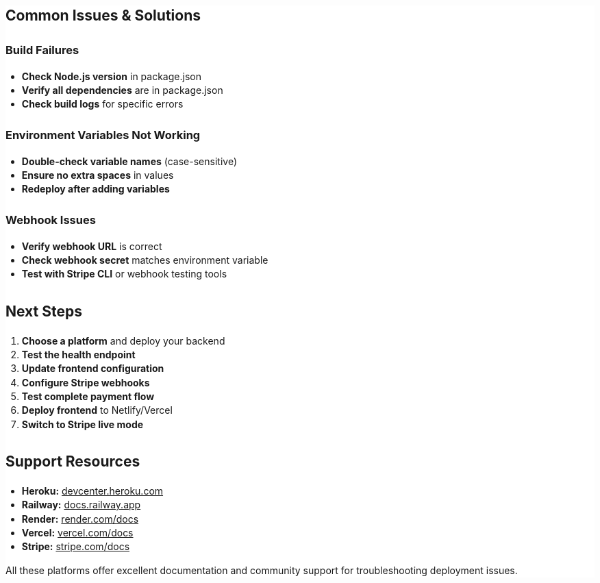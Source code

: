 ## Common Issues & Solutions

### Build Failures
- **Check Node.js version** in package.json
- **Verify all dependencies** are in package.json
- **Check build logs** for specific errors

### Environment Variables Not Working
- **Double-check variable names** (case-sensitive)
- **Ensure no extra spaces** in values
- **Redeploy after adding variables**

### Webhook Issues
- **Verify webhook URL** is correct
- **Check webhook secret** matches environment variable
- **Test with Stripe CLI** or webhook testing tools

## Next Steps

1. **Choose a platform** and deploy your backend
2. **Test the health endpoint**
3. **Update frontend configuration**
4. **Configure Stripe webhooks**
5. **Test complete payment flow**
6. **Deploy frontend** to Netlify/Vercel
7. **Switch to Stripe live mode**

## Support Resources

- **Heroku:** [devcenter.heroku.com](https://devcenter.heroku.com)
- **Railway:** [docs.railway.app](https://docs.railway.app)
- **Render:** [render.com/docs](https://render.com/docs)
- **Vercel:** [vercel.com/docs](https://vercel.com/docs)
- **Stripe:** [stripe.com/docs](https://stripe.com/docs)

All these platforms offer excellent documentation and community support for troubleshooting deployment issues.